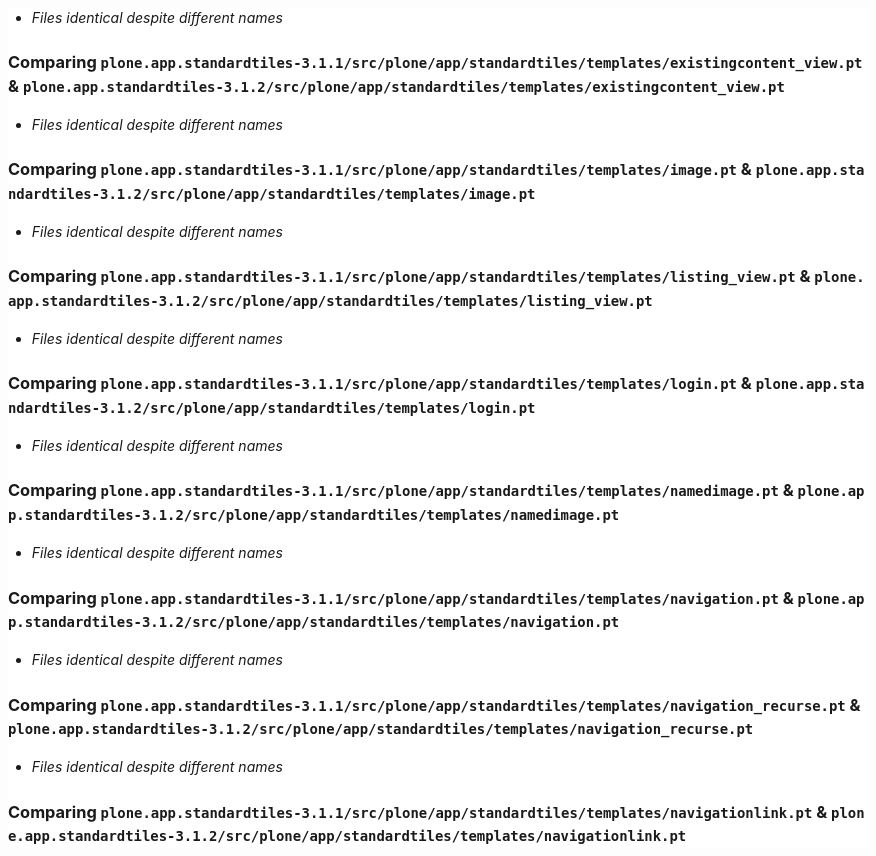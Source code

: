  * *Files identical despite different names*

### Comparing `plone.app.standardtiles-3.1.1/src/plone/app/standardtiles/templates/existingcontent_view.pt` & `plone.app.standardtiles-3.1.2/src/plone/app/standardtiles/templates/existingcontent_view.pt`

 * *Files identical despite different names*

### Comparing `plone.app.standardtiles-3.1.1/src/plone/app/standardtiles/templates/image.pt` & `plone.app.standardtiles-3.1.2/src/plone/app/standardtiles/templates/image.pt`

 * *Files identical despite different names*

### Comparing `plone.app.standardtiles-3.1.1/src/plone/app/standardtiles/templates/listing_view.pt` & `plone.app.standardtiles-3.1.2/src/plone/app/standardtiles/templates/listing_view.pt`

 * *Files identical despite different names*

### Comparing `plone.app.standardtiles-3.1.1/src/plone/app/standardtiles/templates/login.pt` & `plone.app.standardtiles-3.1.2/src/plone/app/standardtiles/templates/login.pt`

 * *Files identical despite different names*

### Comparing `plone.app.standardtiles-3.1.1/src/plone/app/standardtiles/templates/namedimage.pt` & `plone.app.standardtiles-3.1.2/src/plone/app/standardtiles/templates/namedimage.pt`

 * *Files identical despite different names*

### Comparing `plone.app.standardtiles-3.1.1/src/plone/app/standardtiles/templates/navigation.pt` & `plone.app.standardtiles-3.1.2/src/plone/app/standardtiles/templates/navigation.pt`

 * *Files identical despite different names*

### Comparing `plone.app.standardtiles-3.1.1/src/plone/app/standardtiles/templates/navigation_recurse.pt` & `plone.app.standardtiles-3.1.2/src/plone/app/standardtiles/templates/navigation_recurse.pt`

 * *Files identical despite different names*

### Comparing `plone.app.standardtiles-3.1.1/src/plone/app/standardtiles/templates/navigationlink.pt` & `plone.app.standardtiles-3.1.2/src/plone/app/standardtiles/templates/navigationlink.pt`
